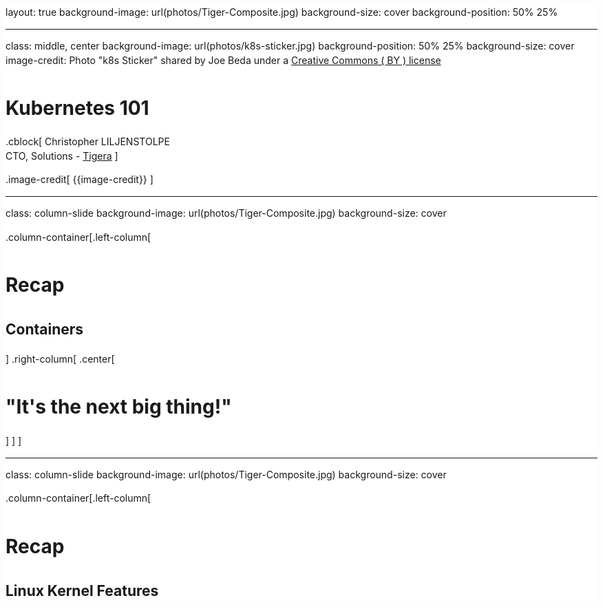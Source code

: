 layout: true
background-image: url(photos/Tiger-Composite.jpg)
background-size: cover
background-position: 50% 25%

---
class: middle, center
background-image: url(photos/k8s-sticker.jpg)
background-position: 50% 25%
background-size: cover
image-credit: Photo "k8s Sticker" shared by Joe Beda under a [Creative Commons ( BY ) license](https://creativecommons.org/licenses/by/4.0/)

# Kubernetes 101

.cblock[
Christopher LILJENSTOLPE<br>
CTO, Solutions - [Tigera](https://tigera.io)
]

.image-credit[
{{image-credit}}
]

---

class: column-slide
background-image: url(photos/Tiger-Composite.jpg)
background-size: cover

.column-container[.left-column[
# Recap
## Containers
]
.right-column[
.center[
# "It's the next big thing!"
]
]
]

---

class: column-slide
background-image: url(photos/Tiger-Composite.jpg)
background-size: cover

.column-container[.left-column[
# Recap
## Linux Kernel Features
